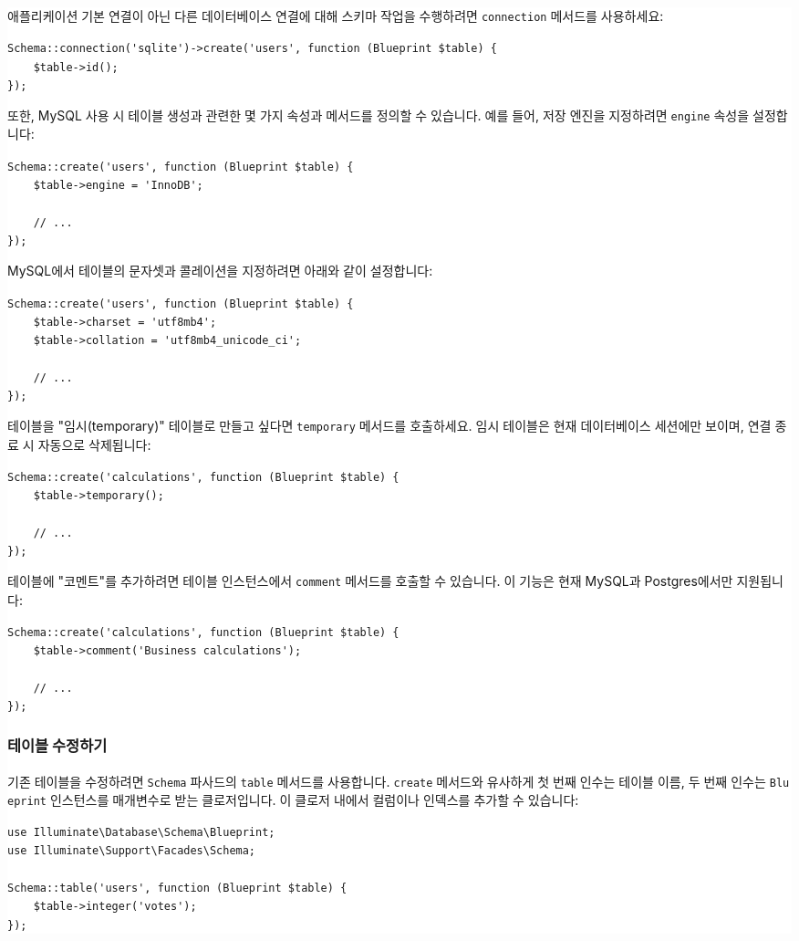 애플리케이션 기본 연결이 아닌 다른 데이터베이스 연결에 대해 스키마 작업을 수행하려면 `connection` 메서드를 사용하세요:

```
Schema::connection('sqlite')->create('users', function (Blueprint $table) {
    $table->id();
});
```

또한, MySQL 사용 시 테이블 생성과 관련한 몇 가지 속성과 메서드를 정의할 수 있습니다. 예를 들어, 저장 엔진을 지정하려면 `engine` 속성을 설정합니다:

```
Schema::create('users', function (Blueprint $table) {
    $table->engine = 'InnoDB';

    // ...
});
```

MySQL에서 테이블의 문자셋과 콜레이션을 지정하려면 아래와 같이 설정합니다:

```
Schema::create('users', function (Blueprint $table) {
    $table->charset = 'utf8mb4';
    $table->collation = 'utf8mb4_unicode_ci';

    // ...
});
```

테이블을 "임시(temporary)" 테이블로 만들고 싶다면 `temporary` 메서드를 호출하세요. 임시 테이블은 현재 데이터베이스 세션에만 보이며, 연결 종료 시 자동으로 삭제됩니다:

```
Schema::create('calculations', function (Blueprint $table) {
    $table->temporary();

    // ...
});
```

테이블에 "코멘트"를 추가하려면 테이블 인스턴스에서 `comment` 메서드를 호출할 수 있습니다. 이 기능은 현재 MySQL과 Postgres에서만 지원됩니다:

```
Schema::create('calculations', function (Blueprint $table) {
    $table->comment('Business calculations');

    // ...
});
```

<a name="updating-tables"></a>
### 테이블 수정하기

기존 테이블을 수정하려면 `Schema` 파사드의 `table` 메서드를 사용합니다. `create` 메서드와 유사하게 첫 번째 인수는 테이블 이름, 두 번째 인수는 `Blueprint` 인스턴스를 매개변수로 받는 클로저입니다. 이 클로저 내에서 컬럼이나 인덱스를 추가할 수 있습니다:

```
use Illuminate\Database\Schema\Blueprint;
use Illuminate\Support\Facades\Schema;

Schema::table('users', function (Blueprint $table) {
    $table->integer('votes');
});
```
